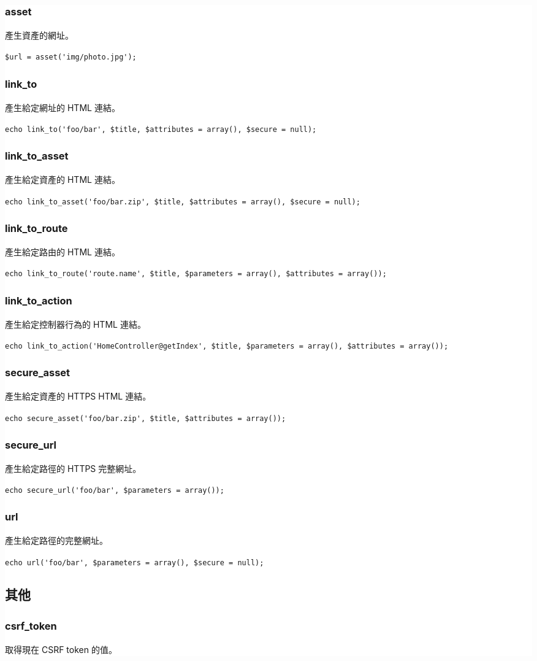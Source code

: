 ### asset

產生資產的網址。

	$url = asset('img/photo.jpg');

### link_to

產生給定網址的 HTML 連結。

	echo link_to('foo/bar', $title, $attributes = array(), $secure = null);

### link_to_asset

產生給定資產的 HTML 連結。

	echo link_to_asset('foo/bar.zip', $title, $attributes = array(), $secure = null);

### link_to_route

產生給定路由的 HTML 連結。

	echo link_to_route('route.name', $title, $parameters = array(), $attributes = array());

### link_to_action

產生給定控制器行為的 HTML 連結。

	echo link_to_action('HomeController@getIndex', $title, $parameters = array(), $attributes = array());

### secure_asset

產生給定資產的 HTTPS HTML 連結。

	echo secure_asset('foo/bar.zip', $title, $attributes = array());

### secure_url

產生給定路徑的 HTTPS 完整網址。

	echo secure_url('foo/bar', $parameters = array());

### url

產生給定路徑的完整網址。

	echo url('foo/bar', $parameters = array(), $secure = null);

<a name="miscellaneous"></a>
## 其他

### csrf_token

取得現在 CSRF token 的值。
